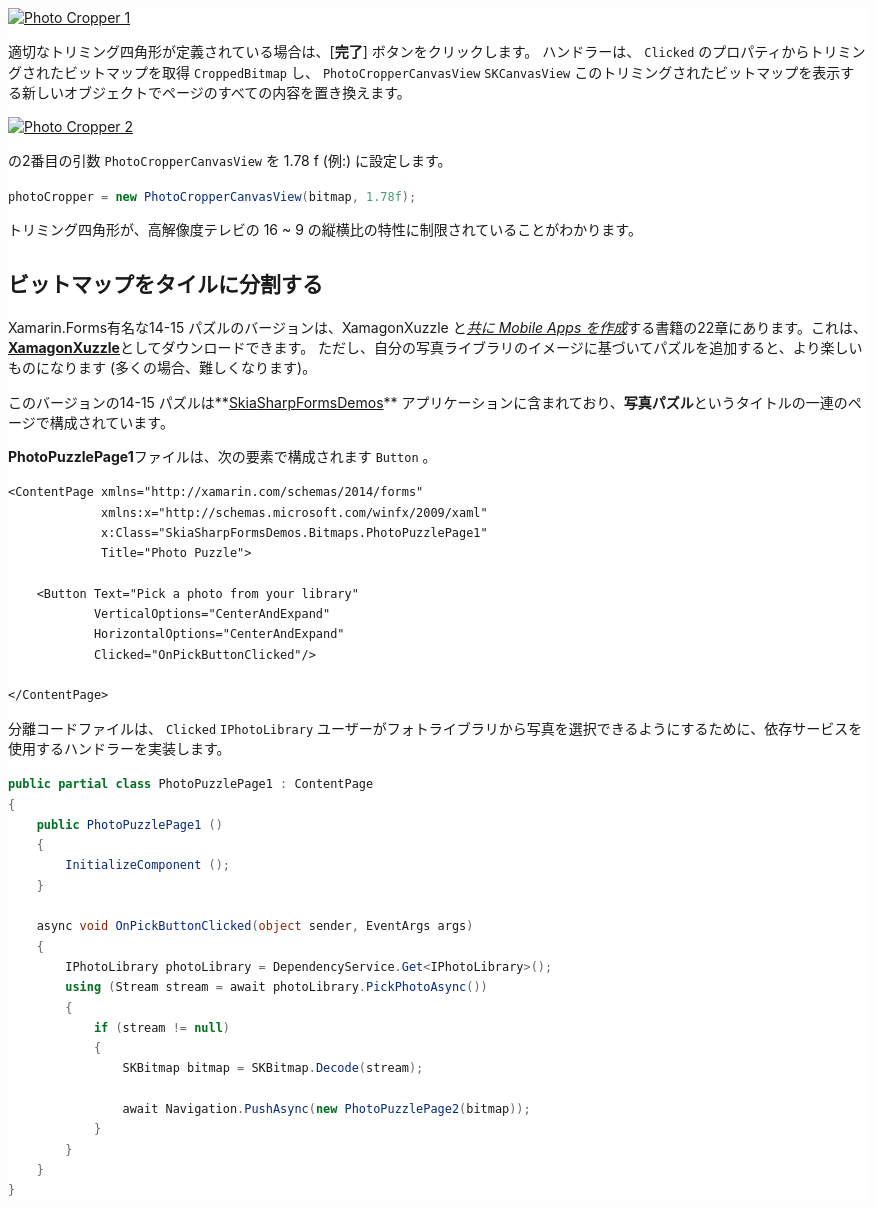 [![Photo Cropper 1](cropping-images/PhotoCropping1.png "Photo Cropper 1")](cropping-images/PhotoCropping1-Large.png#lightbox)

適切なトリミング四角形が定義されている場合は、[**完了**] ボタンをクリックします。 ハンドラーは、 `Clicked` のプロパティからトリミングされたビットマップを取得 `CroppedBitmap` し、 `PhotoCropperCanvasView` `SKCanvasView` このトリミングされたビットマップを表示する新しいオブジェクトでページのすべての内容を置き換えます。

[![Photo Cropper 2](cropping-images/PhotoCropping2.png "Photo Cropper 2")](cropping-images/PhotoCropping2-Large.png#lightbox)

の2番目の引数 `PhotoCropperCanvasView` を 1.78 f (例:) に設定します。

```csharp
photoCropper = new PhotoCropperCanvasView(bitmap, 1.78f);
```

トリミング四角形が、高解像度テレビの 16 ~ 9 の縦横比の特性に制限されていることがわかります。

## <a name="dividing-a-bitmap-into-tiles"></a>ビットマップをタイルに分割する

Xamarin.Forms有名な14-15 パズルのバージョンは、XamagonXuzzle と[_共に Mobile Apps を作成_](~/xamarin-forms/creating-mobile-apps-xamarin-forms/index.md)する書籍の22章にあります。これは、 [**XamagonXuzzle**](https://github.com/xamarin/xamarin-forms-book-samples/tree/master/Chapter22/XamagonXuzzle)としてダウンロードできます。 ただし、自分の写真ライブラリのイメージに基づいてパズルを追加すると、より楽しいものになります (多くの場合、難しくなります)。

このバージョンの14-15 パズルは**[SkiaSharpFormsDemos](https://docs.microsoft.com/samples/xamarin/xamarin-forms-samples/skiasharpforms-demos)** アプリケーションに含まれており、**写真パズル**というタイトルの一連のページで構成されています。

**PhotoPuzzlePage1**ファイルは、次の要素で構成されます `Button` 。

```xaml
<ContentPage xmlns="http://xamarin.com/schemas/2014/forms"
             xmlns:x="http://schemas.microsoft.com/winfx/2009/xaml"
             x:Class="SkiaSharpFormsDemos.Bitmaps.PhotoPuzzlePage1"
             Title="Photo Puzzle">

    <Button Text="Pick a photo from your library"
            VerticalOptions="CenterAndExpand"
            HorizontalOptions="CenterAndExpand"
            Clicked="OnPickButtonClicked"/>

</ContentPage>
```

分離コードファイルは、 `Clicked` `IPhotoLibrary` ユーザーがフォトライブラリから写真を選択できるようにするために、依存サービスを使用するハンドラーを実装します。

```csharp
public partial class PhotoPuzzlePage1 : ContentPage
{
    public PhotoPuzzlePage1 ()
    {
        InitializeComponent ();
    }

    async void OnPickButtonClicked(object sender, EventArgs args)
    {
        IPhotoLibrary photoLibrary = DependencyService.Get<IPhotoLibrary>();
        using (Stream stream = await photoLibrary.PickPhotoAsync())
        {
            if (stream != null)
            {
                SKBitmap bitmap = SKBitmap.Decode(stream);

                await Navigation.PushAsync(new PhotoPuzzlePage2(bitmap));
            }
        }
    }
}
```